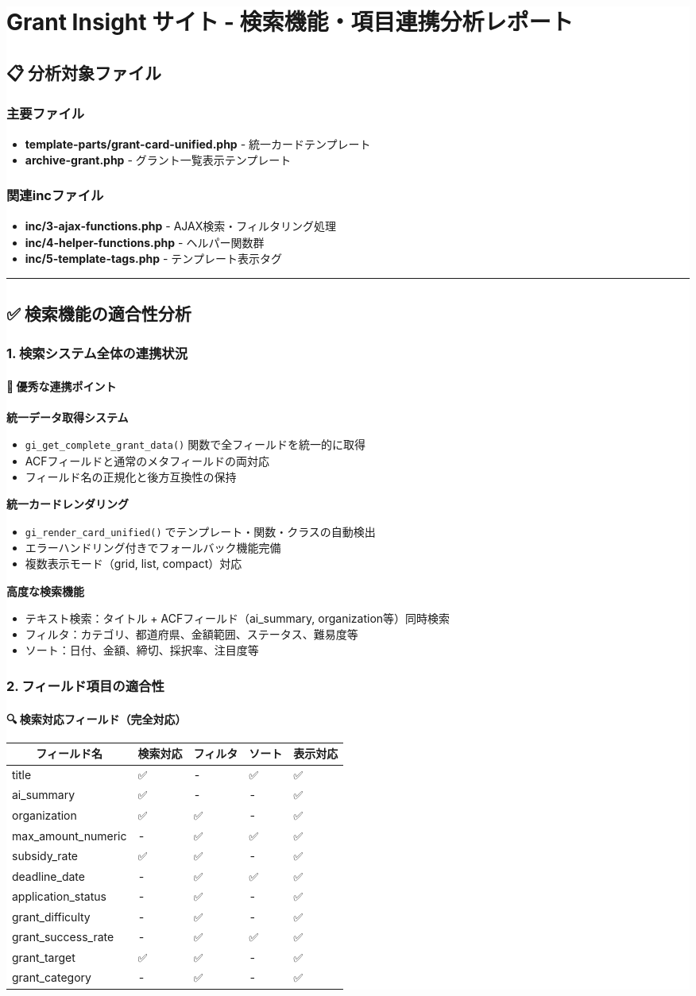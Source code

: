 # Grant Insight サイト - 検索機能・項目連携分析レポート

## 📋 分析対象ファイル

### 主要ファイル
- **template-parts/grant-card-unified.php** - 統一カードテンプレート
- **archive-grant.php** - グラント一覧表示テンプレート

### 関連incファイル
- **inc/3-ajax-functions.php** - AJAX検索・フィルタリング処理
- **inc/4-helper-functions.php** - ヘルパー関数群
- **inc/5-template-tags.php** - テンプレート表示タグ

---

## ✅ 検索機能の適合性分析

### 1. 検索システム全体の連携状況

#### 🎯 **優秀な連携ポイント**

**統一データ取得システム**
- `gi_get_complete_grant_data()` 関数で全フィールドを統一的に取得
- ACFフィールドと通常のメタフィールドの両対応
- フィールド名の正規化と後方互換性の保持

**統一カードレンダリング**
- `gi_render_card_unified()` でテンプレート・関数・クラスの自動検出
- エラーハンドリング付きでフォールバック機能完備
- 複数表示モード（grid, list, compact）対応

**高度な検索機能**
- テキスト検索：タイトル + ACFフィールド（ai_summary, organization等）同時検索
- フィルタ：カテゴリ、都道府県、金額範囲、ステータス、難易度等
- ソート：日付、金額、締切、採択率、注目度等

### 2. フィールド項目の適合性

#### 🔍 **検索対応フィールド（完全対応）**

| フィールド名 | 検索対応 | フィルタ | ソート | 表示対応 |
|-------------|----------|---------|--------|----------|
| title | ✅ | - | ✅ | ✅ |
| ai_summary | ✅ | - | - | ✅ |
| organization | ✅ | ✅ | - | ✅ |
| max_amount_numeric | - | ✅ | ✅ | ✅ |
| subsidy_rate | ✅ | ✅ | - | ✅ |
| deadline_date | - | ✅ | ✅ | ✅ |
| application_status | - | ✅ | - | ✅ |
| grant_difficulty | - | ✅ | - | ✅ |
| grant_success_rate | - | ✅ | ✅ | ✅ |
| grant_target | ✅ | ✅ | - | ✅ |
| grant_category | - | ✅ | - | ✅ |